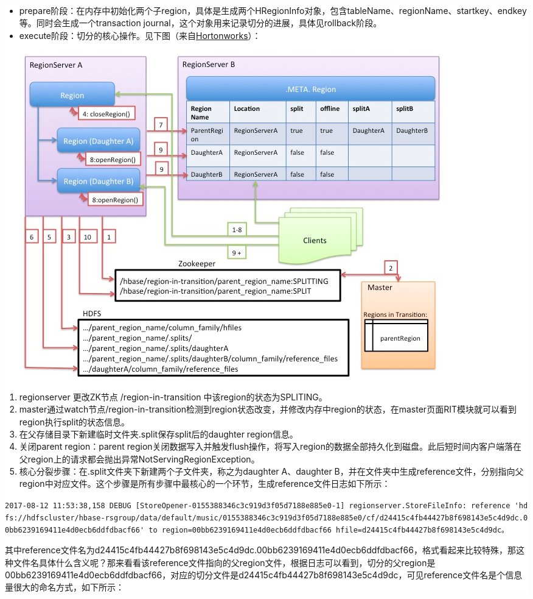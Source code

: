 - prepare阶段：在内存中初始化两个子region，具体是生成两个HRegionInfo对象，包含tableName、regionName、startkey、endkey等。同时会生成一个transaction journal，这个对象用来记录切分的进展，具体见rollback阶段。
- execute阶段：切分的核心操作。见下图（来自[Hortonworks](http://zh.hortonworks.com/blog/apache-hbase-region-splitting-and-merging/)）：

![4](/img/4-1.png)

1. regionserver 更改ZK节点 /region-in-transition 中该region的状态为SPLITING。
2. master通过watch节点/region-in-transition检测到region状态改变，并修改内存中region的状态，在master页面RIT模块就可以看到region执行split的状态信息。
3. 在父存储目录下新建临时文件夹.split保存split后的daughter region信息。
4. 关闭parent region：parent region关闭数据写入并触发flush操作，将写入region的数据全部持久化到磁盘。此后短时间内客户端落在父region上的请求都会抛出异常NotServingRegionException。
5. 核心分裂步骤：在.split文件夹下新建两个子文件夹，称之为daughter A、daughter B，并在文件夹中生成reference文件，分别指向父region中对应文件。这个步骤是所有步骤中最核心的一个环节，生成reference文件日志如下所示：

```
2017-08-12 11:53:38,158 DEBUG [StoreOpener-0155388346c3c919d3f05d7188e885e0-1] regionserver.StoreFileInfo: reference 'hdfs://hdfscluster/hbase-rsgroup/data/default/music/0155388346c3c919d3f05d7188e885e0/cf/d24415c4fb44427b8f698143e5c4d9dc.00bb6239169411e4d0ecb6ddfdbacf66' to region=00bb6239169411e4d0ecb6ddfdbacf66 hfile=d24415c4fb44427b8f698143e5c4d9dc。
```

其中reference文件名为d24415c4fb44427b8f698143e5c4d9dc.00bb6239169411e4d0ecb6ddfdbacf66，格式看起来比较特殊，那这种文件名具体什么含义呢？那来看看该reference文件指向的父region文件，根据日志可以看到，切分的父region是00bb6239169411e4d0ecb6ddfdbacf66，对应的切分文件是d24415c4fb44427b8f698143e5c4d9dc，可见reference文件名是个信息量很大的命名方式，如下所示：
